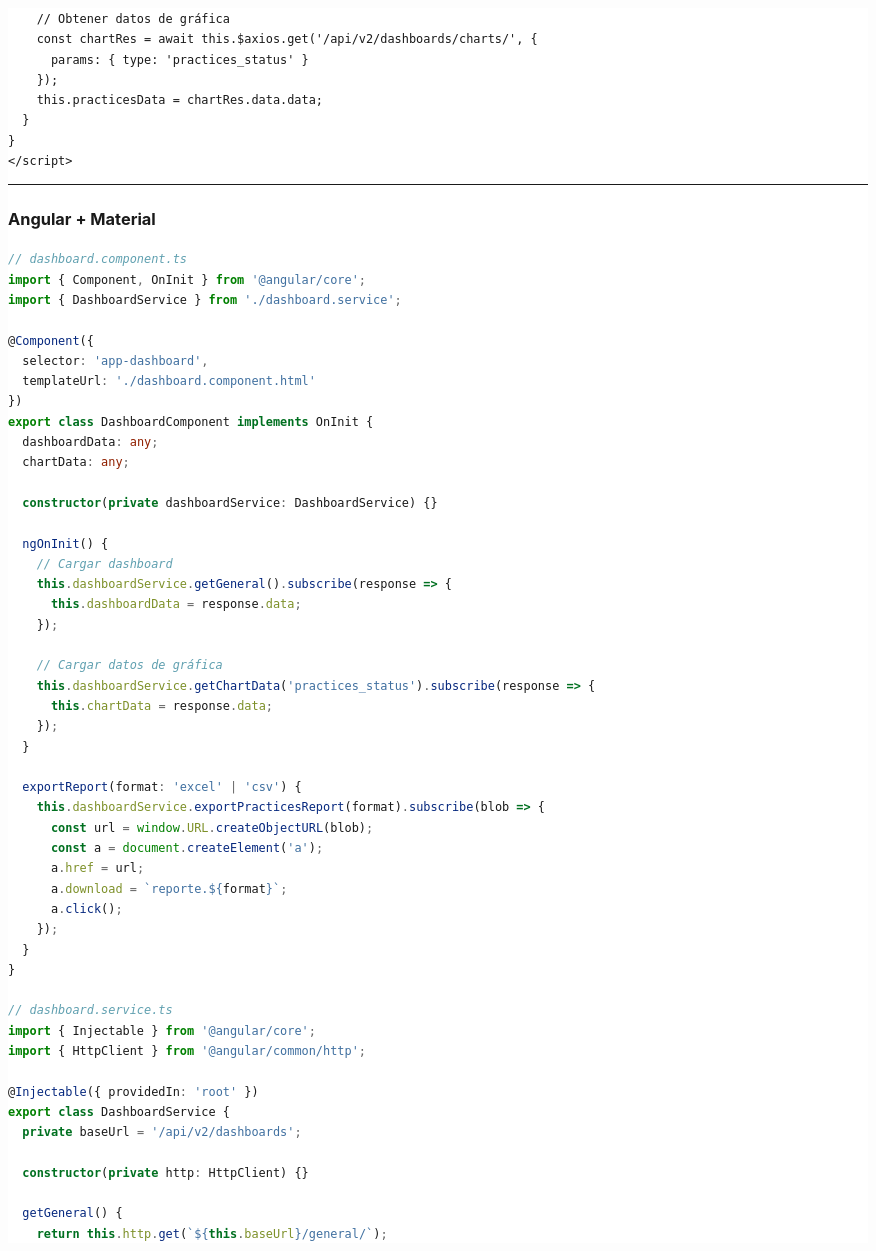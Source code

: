 ```vue
    // Obtener datos de gráfica
    const chartRes = await this.$axios.get('/api/v2/dashboards/charts/', {
      params: { type: 'practices_status' }
    });
    this.practicesData = chartRes.data.data;
  }
}
</script>
```

---

### Angular + Material
```typescript
// dashboard.component.ts
import { Component, OnInit } from '@angular/core';
import { DashboardService } from './dashboard.service';

@Component({
  selector: 'app-dashboard',
  templateUrl: './dashboard.component.html'
})
export class DashboardComponent implements OnInit {
  dashboardData: any;
  chartData: any;
  
  constructor(private dashboardService: DashboardService) {}
  
  ngOnInit() {
    // Cargar dashboard
    this.dashboardService.getGeneral().subscribe(response => {
      this.dashboardData = response.data;
    });
    
    // Cargar datos de gráfica
    this.dashboardService.getChartData('practices_status').subscribe(response => {
      this.chartData = response.data;
    });
  }
  
  exportReport(format: 'excel' | 'csv') {
    this.dashboardService.exportPracticesReport(format).subscribe(blob => {
      const url = window.URL.createObjectURL(blob);
      const a = document.createElement('a');
      a.href = url;
      a.download = `reporte.${format}`;
      a.click();
    });
  }
}

// dashboard.service.ts
import { Injectable } from '@angular/core';
import { HttpClient } from '@angular/common/http';

@Injectable({ providedIn: 'root' })
export class DashboardService {
  private baseUrl = '/api/v2/dashboards';
  
  constructor(private http: HttpClient) {}
  
  getGeneral() {
    return this.http.get(`${this.baseUrl}/general/`);
```